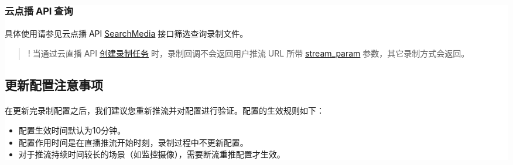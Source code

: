 ### 云点播 API 查询

具体使用请参见云点播 API  [SearchMedia](https://cloud.tencent.com/document/product/266/31813) 接口筛选查询录制文件。
>! 当通过云直播 API [创建录制任务](https://cloud.tencent.com/document/product/267/45983) 时，录制回调不会返回用户推流 URL 所带 [stream_param](#message) 参数，其它录制方式会返回。


## 更新配置注意事项
在更新完录制配置之后，我们建议您重新推流并对配置进行验证。配置的生效规则如下：
- 配置生效时间默认为10分钟。
- 配置作用时间是在直播推流开始时刻，录制过程中不更新配置。
- 对于推流持续时间较长的场景（如监控摄像），需要断流重推配置才生效。
